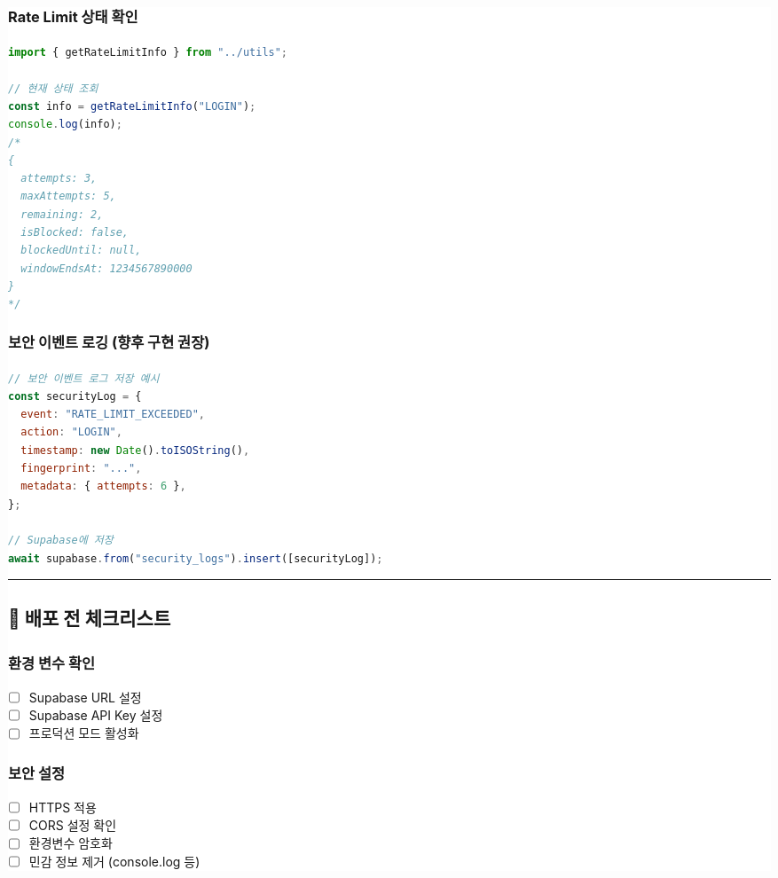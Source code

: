 ### Rate Limit 상태 확인

```javascript
import { getRateLimitInfo } from "../utils";

// 현재 상태 조회
const info = getRateLimitInfo("LOGIN");
console.log(info);
/*
{
  attempts: 3,
  maxAttempts: 5,
  remaining: 2,
  isBlocked: false,
  blockedUntil: null,
  windowEndsAt: 1234567890000
}
*/
```

### 보안 이벤트 로깅 (향후 구현 권장)

```javascript
// 보안 이벤트 로그 저장 예시
const securityLog = {
  event: "RATE_LIMIT_EXCEEDED",
  action: "LOGIN",
  timestamp: new Date().toISOString(),
  fingerprint: "...",
  metadata: { attempts: 6 },
};

// Supabase에 저장
await supabase.from("security_logs").insert([securityLog]);
```

---

## 🚀 배포 전 체크리스트

### 환경 변수 확인

- [ ] Supabase URL 설정
- [ ] Supabase API Key 설정
- [ ] 프로덕션 모드 활성화

### 보안 설정

- [ ] HTTPS 적용
- [ ] CORS 설정 확인
- [ ] 환경변수 암호화
- [ ] 민감 정보 제거 (console.log 등)
